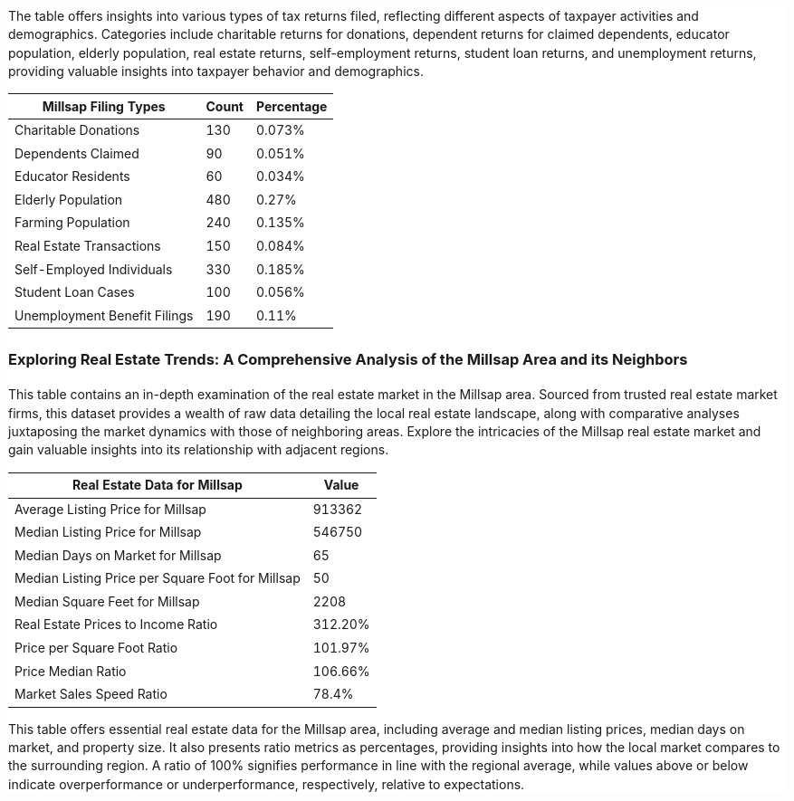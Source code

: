 The table offers insights into various types of tax returns filed, reflecting different aspects of taxpayer activities and demographics. Categories include charitable returns for donations, dependent returns for claimed dependents, educator population, elderly population, real estate returns, self-employment returns, student loan returns, and unemployment returns, providing valuable insights into taxpayer behavior and demographics.

| Millsap Filing Types                    | Count | Percentage |
|--------------------------------------|-------|------------|
| Charitable Donations                 | 130 | 0.073% |
| Dependents Claimed                   | 90 | 0.051% |
| Educator Residents                   | 60 | 0.034% |
| Elderly Population                   | 480 | 0.27% |
| Farming Population                   | 240 | 0.135% |
| Real Estate Transactions             | 150 | 0.084% |
| Self-Employed Individuals            | 330 | 0.185% |
| Student Loan Cases                   | 100 | 0.056% |
| Unemployment Benefit Filings         | 190 | 0.11% |

### Exploring Real Estate Trends: A Comprehensive Analysis of the Millsap Area and its Neighbors

This table contains an in-depth examination of the real estate market in the Millsap area. Sourced from trusted real estate market firms, this dataset provides a wealth of raw data detailing the local real estate landscape, along with comparative analyses juxtaposing the market dynamics with those of neighboring areas. Explore the intricacies of the Millsap real estate market and gain valuable insights into its relationship with adjacent regions.


| Real Estate Data for Millsap                       | Value    |
|------------------------------------------------|----------|
| Average Listing Price for Millsap               | 913362 |
| Median Listing Price for Millsap                | 546750 |
| Median Days on Market for Millsap               | 65 |
| Median Listing Price per Square Foot for Millsap| 50 |
| Median Square Feet for Millsap                  | 2208 |
| Real Estate Prices to Income Ratio           | 312.20% |
| Price per Square Foot Ratio                  | 101.97% |
| Price Median Ratio                           | 106.66% |
| Market Sales Speed Ratio                     | 78.4% |

This table offers essential real estate data for the Millsap area, including average and median listing prices, median days on market, and property size. It also presents ratio metrics as percentages, providing insights into how the local market compares to the surrounding region. A ratio of 100% signifies performance in line with the regional average, while values above or below indicate overperformance or underperformance, respectively, relative to expectations.
